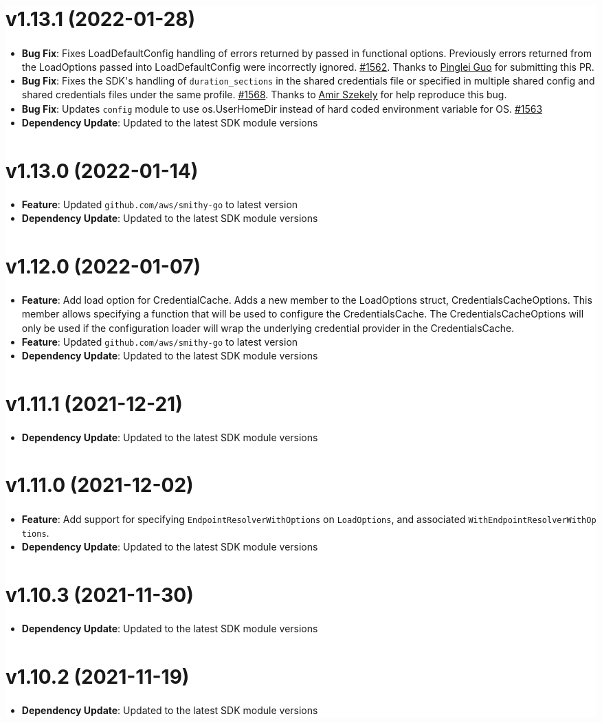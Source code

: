 # v1.13.1 (2022-01-28)

* **Bug Fix**: Fixes LoadDefaultConfig handling of errors returned by passed in functional options. Previously errors returned from the LoadOptions passed into LoadDefaultConfig were incorrectly ignored. [#1562](https://github.com/aws/aws-sdk-go-v2/pull/1562). Thanks to [Pinglei Guo](https://github.com/pingleig) for submitting this PR.
* **Bug Fix**: Fixes the SDK's handling of `duration_sections` in the shared credentials file or specified in multiple shared config and shared credentials files under the same profile. [#1568](https://github.com/aws/aws-sdk-go-v2/pull/1568). Thanks to [Amir Szekely](https://github.com/kichik) for help reproduce this bug.
* **Bug Fix**: Updates `config` module to use os.UserHomeDir instead of hard coded environment variable for OS. [#1563](https://github.com/aws/aws-sdk-go-v2/pull/1563)
* **Dependency Update**: Updated to the latest SDK module versions

# v1.13.0 (2022-01-14)

* **Feature**: Updated `github.com/aws/smithy-go` to latest version
* **Dependency Update**: Updated to the latest SDK module versions

# v1.12.0 (2022-01-07)

* **Feature**: Add load option for CredentialCache. Adds a new member to the LoadOptions struct, CredentialsCacheOptions. This member allows specifying a function that will be used to configure the CredentialsCache. The CredentialsCacheOptions will only be used if the configuration loader will wrap the underlying credential provider in the CredentialsCache.
* **Feature**: Updated `github.com/aws/smithy-go` to latest version
* **Dependency Update**: Updated to the latest SDK module versions

# v1.11.1 (2021-12-21)

* **Dependency Update**: Updated to the latest SDK module versions

# v1.11.0 (2021-12-02)

* **Feature**: Add support for specifying `EndpointResolverWithOptions` on `LoadOptions`, and associated `WithEndpointResolverWithOptions`.
* **Dependency Update**: Updated to the latest SDK module versions

# v1.10.3 (2021-11-30)

* **Dependency Update**: Updated to the latest SDK module versions

# v1.10.2 (2021-11-19)

* **Dependency Update**: Updated to the latest SDK module versions
